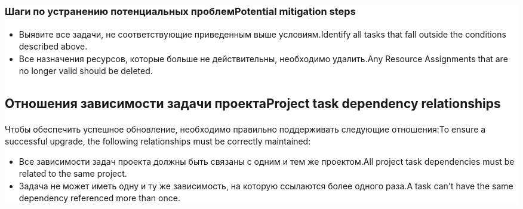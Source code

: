 ### <a name="potential-mitigation-steps"></a><span data-ttu-id="96374-156">Шаги по устранению потенциальных проблем</span><span class="sxs-lookup"><span data-stu-id="96374-156">Potential mitigation steps</span></span>
- <span data-ttu-id="96374-157">Выявите все задачи, не соответствующие приведенным выше условиям.</span><span class="sxs-lookup"><span data-stu-id="96374-157">Identify all tasks that fall outside the conditions described above.</span></span>  
- <span data-ttu-id="96374-158">Все назначения ресурсов, которые больше не действительны, необходимо удалить.</span><span class="sxs-lookup"><span data-stu-id="96374-158">Any Resource Assignments that are no longer valid should be deleted.</span></span>

## <a name="project-task-dependency-relationships"></a><span data-ttu-id="96374-159">Отношения зависимости задачи проекта</span><span class="sxs-lookup"><span data-stu-id="96374-159">Project task dependency relationships</span></span>
<span data-ttu-id="96374-160">Чтобы обеспечить успешное обновление, необходимо правильно поддерживать следующие отношения:</span><span class="sxs-lookup"><span data-stu-id="96374-160">To ensure a successful upgrade, the following relationships must be correctly maintained:</span></span>

- <span data-ttu-id="96374-161">Все зависимости задач проекта должны быть связаны с одним и тем же проектом.</span><span class="sxs-lookup"><span data-stu-id="96374-161">All project task dependencies must be related to the same project.</span></span>
- <span data-ttu-id="96374-162">Задача не может иметь одну и ту же зависимость, на которую ссылаются более одного раза.</span><span class="sxs-lookup"><span data-stu-id="96374-162">A task can't have the same dependency referenced more than once.</span></span>
